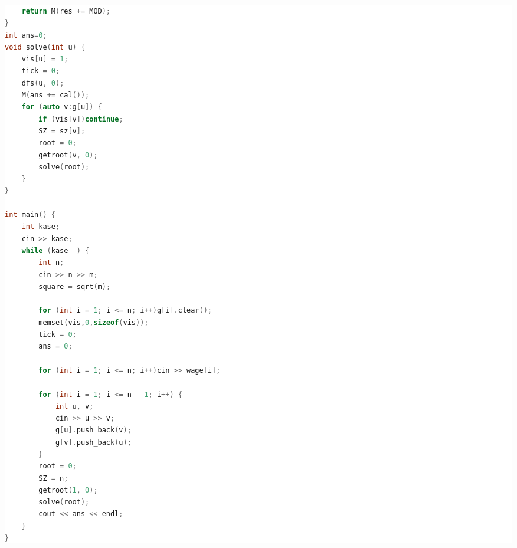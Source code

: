 ```cpp
    return M(res += MOD);
}
int ans=0;
void solve(int u) {
    vis[u] = 1;
    tick = 0;
    dfs(u, 0);
    M(ans += cal());
    for (auto v:g[u]) {
        if (vis[v])continue;
        SZ = sz[v];
        root = 0;
        getroot(v, 0);
        solve(root);
    }
}

int main() {
    int kase;
    cin >> kase;
    while (kase--) {
        int n;
        cin >> n >> m;
        square = sqrt(m);

        for (int i = 1; i <= n; i++)g[i].clear();
        memset(vis,0,sizeof(vis));
        tick = 0;
        ans = 0;

        for (int i = 1; i <= n; i++)cin >> wage[i];

        for (int i = 1; i <= n - 1; i++) {
            int u, v;
            cin >> u >> v;
            g[u].push_back(v);
            g[v].push_back(u);
        }
        root = 0;
        SZ = n;
        getroot(1, 0);
        solve(root);
        cout << ans << endl;
    }
}

```
